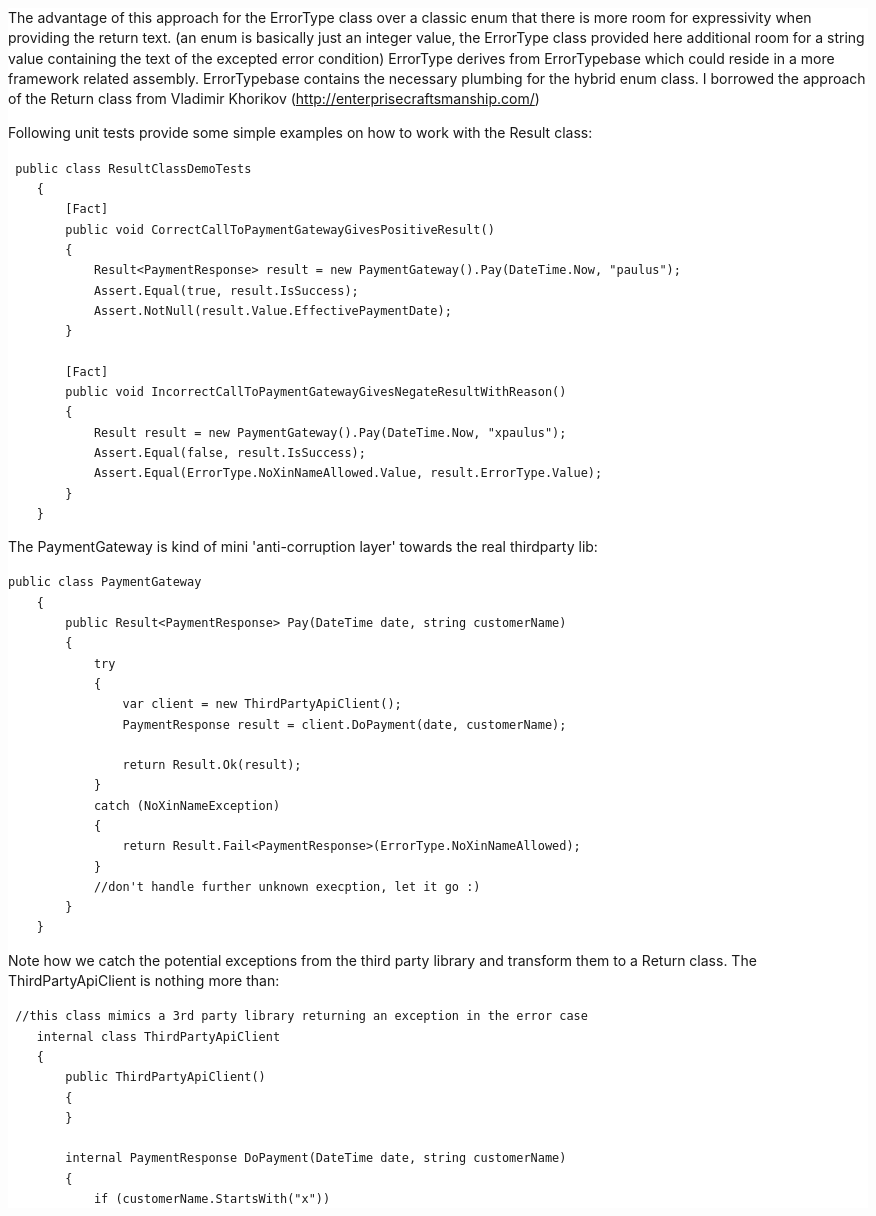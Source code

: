 The advantage of this approach for the ErrorType class over a classic enum that there is more room for expressivity when providing the return text. (an enum is basically just an integer value, the ErrorType class provided here additional room for a string value containing the text of the excepted error condition)
ErrorType derives from ErrorTypebase which could reside in a more framework related assembly. ErrorTypebase contains the necessary plumbing for the hybrid enum class. I borrowed the approach of the Return class from Vladimir Khorikov (http://enterprisecraftsmanship.com/)

Following unit tests provide some simple examples on how to work with the Result class:
```language-csharp
 public class ResultClassDemoTests
    {
        [Fact]
        public void CorrectCallToPaymentGatewayGivesPositiveResult()
        {
            Result<PaymentResponse> result = new PaymentGateway().Pay(DateTime.Now, "paulus");
            Assert.Equal(true, result.IsSuccess);
            Assert.NotNull(result.Value.EffectivePaymentDate);
        }

        [Fact]
        public void IncorrectCallToPaymentGatewayGivesNegateResultWithReason()
        {
            Result result = new PaymentGateway().Pay(DateTime.Now, "xpaulus");
            Assert.Equal(false, result.IsSuccess);
            Assert.Equal(ErrorType.NoXinNameAllowed.Value, result.ErrorType.Value);
        }
    }

```
The PaymentGateway is kind of mini 'anti-corruption layer' towards the real thirdparty lib:

```language-csharp
public class PaymentGateway
    {
        public Result<PaymentResponse> Pay(DateTime date, string customerName)
        {
            try
            {
                var client = new ThirdPartyApiClient();
                PaymentResponse result = client.DoPayment(date, customerName);

                return Result.Ok(result);
            }
            catch (NoXinNameException)
            {
                return Result.Fail<PaymentResponse>(ErrorType.NoXinNameAllowed);
            }
            //don't handle further unknown execption, let it go :)
        }
    }
```
Note how we catch the potential exceptions from the third party library and transform them
to a Return class. The ThirdPartyApiClient is nothing more than:
```language-csharp
 //this class mimics a 3rd party library returning an exception in the error case
    internal class ThirdPartyApiClient
    {
        public ThirdPartyApiClient()
        {
        }

        internal PaymentResponse DoPayment(DateTime date, string customerName)
        {
            if (customerName.StartsWith("x"))
```